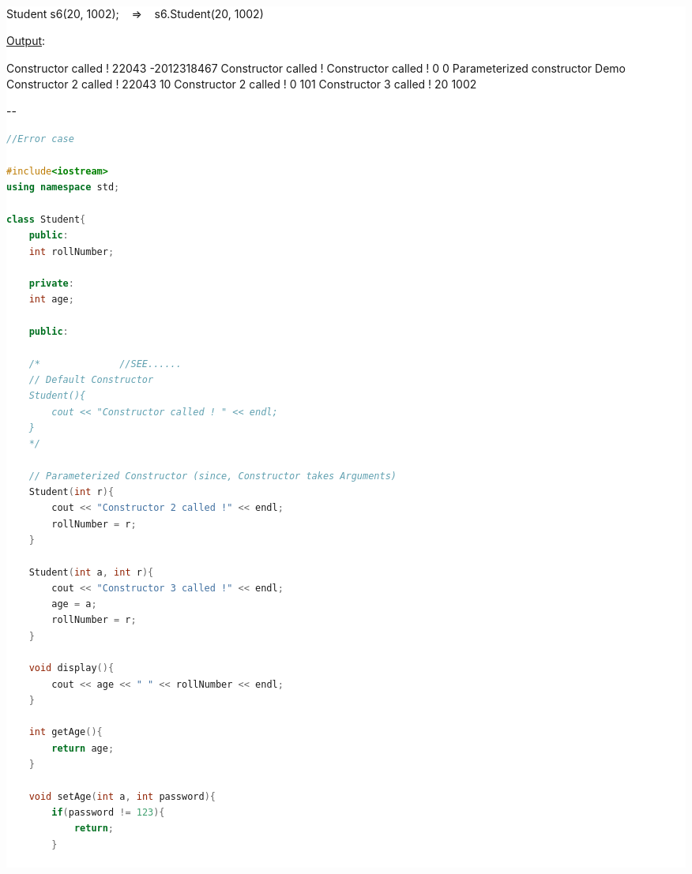  Student s6(20, 1002);    =>    s6.Student(20, 1002)

<u>Output</u>:

Constructor called ! 
22043 -2012318467
Constructor called ! 
Constructor called ! 
0 0
Parameterized constructor Demo
Constructor 2 called !
22043 10
Constructor 2 called !
0 101
Constructor 3 called !
20 1002

--

```cpp
//Error case

#include<iostream>
using namespace std;

class Student{
    public:
    int rollNumber;
    
    private:
    int age;
    
    public:
    
    /*              //SEE......
    // Default Constructor
    Student(){
        cout << "Constructor called ! " << endl;
    }
    */
    
    // Parameterized Constructor (since, Constructor takes Arguments)
    Student(int r){
        cout << "Constructor 2 called !" << endl;
        rollNumber = r;
    }
    
    Student(int a, int r){
        cout << "Constructor 3 called !" << endl;
        age = a;
        rollNumber = r;
    }
    
    void display(){
        cout << age << " " << rollNumber << endl;
    }
    
    int getAge(){
        return age;
    }
    
    void setAge(int a, int password){  
        if(password != 123){
            return;
        }
        
```